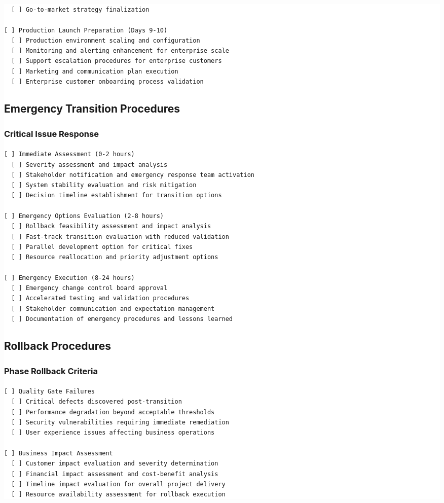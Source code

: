 ```
  [ ] Go-to-market strategy finalization

[ ] Production Launch Preparation (Days 9-10)
  [ ] Production environment scaling and configuration
  [ ] Monitoring and alerting enhancement for enterprise scale
  [ ] Support escalation procedures for enterprise customers
  [ ] Marketing and communication plan execution
  [ ] Enterprise customer onboarding process validation
```

## Emergency Transition Procedures

### Critical Issue Response
```
[ ] Immediate Assessment (0-2 hours)
  [ ] Severity assessment and impact analysis
  [ ] Stakeholder notification and emergency response team activation
  [ ] System stability evaluation and risk mitigation
  [ ] Decision timeline establishment for transition options

[ ] Emergency Options Evaluation (2-8 hours)
  [ ] Rollback feasibility assessment and impact analysis
  [ ] Fast-track transition evaluation with reduced validation
  [ ] Parallel development option for critical fixes
  [ ] Resource reallocation and priority adjustment options

[ ] Emergency Execution (8-24 hours)
  [ ] Emergency change control board approval
  [ ] Accelerated testing and validation procedures
  [ ] Stakeholder communication and expectation management
  [ ] Documentation of emergency procedures and lessons learned
```

## Rollback Procedures

### Phase Rollback Criteria
```
[ ] Quality Gate Failures
  [ ] Critical defects discovered post-transition
  [ ] Performance degradation beyond acceptable thresholds
  [ ] Security vulnerabilities requiring immediate remediation
  [ ] User experience issues affecting business operations

[ ] Business Impact Assessment
  [ ] Customer impact evaluation and severity determination
  [ ] Financial impact assessment and cost-benefit analysis
  [ ] Timeline impact evaluation for overall project delivery
  [ ] Resource availability assessment for rollback execution
```
